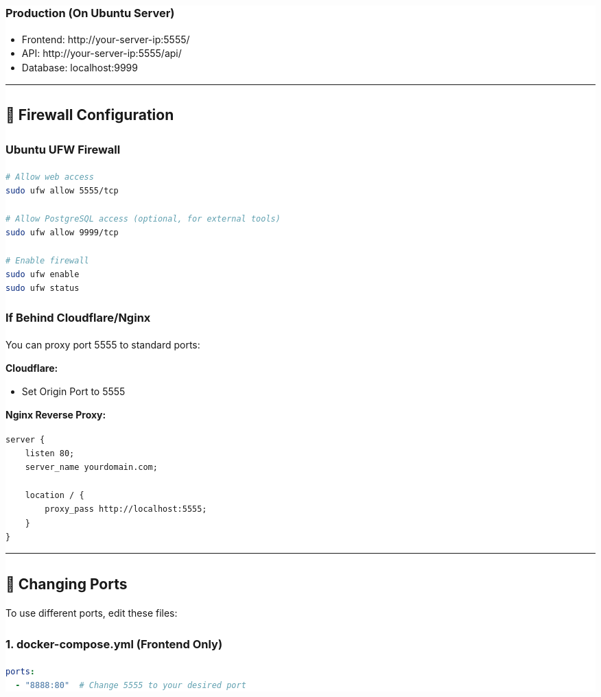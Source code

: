 ### Production (On Ubuntu Server)
- Frontend: http://your-server-ip:5555/
- API: http://your-server-ip:5555/api/
- Database: localhost:9999

---

## 🔐 Firewall Configuration

### Ubuntu UFW Firewall
```bash
# Allow web access
sudo ufw allow 5555/tcp

# Allow PostgreSQL access (optional, for external tools)
sudo ufw allow 9999/tcp

# Enable firewall
sudo ufw enable
sudo ufw status
```

### If Behind Cloudflare/Nginx
You can proxy port 5555 to standard ports:

**Cloudflare:**
- Set Origin Port to 5555

**Nginx Reverse Proxy:**
```nginx
server {
    listen 80;
    server_name yourdomain.com;

    location / {
        proxy_pass http://localhost:5555;
    }
}
```

---

## 🔄 Changing Ports

To use different ports, edit these files:

### 1. docker-compose.yml (Frontend Only)
```yaml
ports:
  - "8888:80"  # Change 5555 to your desired port
```
